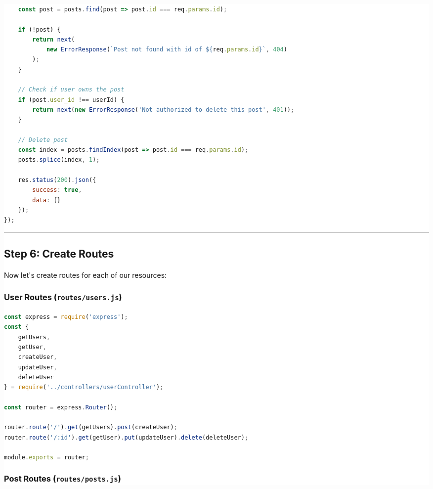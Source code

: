 ```javascript
    const post = posts.find(post => post.id === req.params.id);

    if (!post) {
        return next(
            new ErrorResponse(`Post not found with id of ${req.params.id}`, 404)
        );
    }

    // Check if user owns the post
    if (post.user_id !== userId) {
        return next(new ErrorResponse('Not authorized to delete this post', 401));
    }

    // Delete post
    const index = posts.findIndex(post => post.id === req.params.id);
    posts.splice(index, 1);

    res.status(200).json({
        success: true,
        data: {}
    });
});
```

---

## Step 6: Create Routes

Now let's create routes for each of our resources:

### User Routes (`routes/users.js`)

```javascript
const express = require('express');
const {
    getUsers,
    getUser,
    createUser,
    updateUser,
    deleteUser
} = require('../controllers/userController');

const router = express.Router();

router.route('/').get(getUsers).post(createUser);
router.route('/:id').get(getUser).put(updateUser).delete(deleteUser);

module.exports = router;
```

### Post Routes (`routes/posts.js`)
